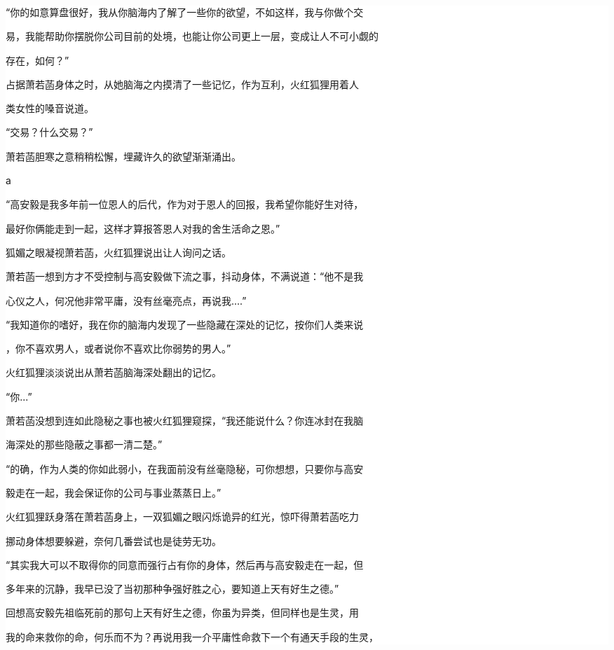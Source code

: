 

“你的如意算盘很好，我从你脑海内了解了一些你的欲望，不如这样，我与你做个交

易，我能帮助你摆脱你公司目前的处境，也能让你公司更上一层，变成让人不可小觑的

存在，如何？”



占据萧若菡身体之时，从她脑海之内摸清了一些记忆，作为互利，火红狐狸用着人

类女性的嗓音说道。

“交易？什么交易？”



萧若菡胆寒之意稍稍松懈，埋藏许久的欲望渐渐涌出。

a



“高安毅是我多年前一位恩人的后代，作为对于恩人的回报，我希望你能好生对待，

最好你俩能走到一起，这样才算报答恩人对我的舍生活命之恩。”

狐媚之眼凝视萧若菡，火红狐狸说出让人询问之话。

萧若菡一想到方才不受控制与高安毅做下流之事，抖动身体，不满说道：“他不是我

心仪之人，何况他非常平庸，没有丝毫亮点，再说我....”

“我知道你的嗜好，我在你的脑海内发现了一些隐藏在深处的记忆，按你们人类来说

，你不喜欢男人，或者说你不喜欢比你弱势的男人。”

火红狐狸淡淡说出从萧若菡脑海深处翻出的记忆。



“你...”



萧若菡没想到连如此隐秘之事也被火红狐狸窥探，“我还能说什么？你连冰封在我脑

海深处的那些隐蔽之事都一清二楚。”

“的确，作为人类的你如此弱小，在我面前没有丝毫隐秘，可你想想，只要你与高安

毅走在一起，我会保证你的公司与事业蒸蒸日上。”



火红狐狸跃身落在萧若菡身上，一双狐媚之眼闪烁诡异的红光，惊吓得萧若菡吃力

挪动身体想要躲避，奈何几番尝试也是徒劳无功。

“其实我大可以不取得你的同意而强行占有你的身体，然后再与高安毅走在一起，但

多年来的沉静，我早已没了当初那种争强好胜之心，要知道上天有好生之德。”



回想高安毅先祖临死前的那句上天有好生之德，你虽为异类，但同样也是生灵，用

我的命来救你的命，何乐而不为？再说用我一介平庸性命救下一个有通天手段的生灵，
